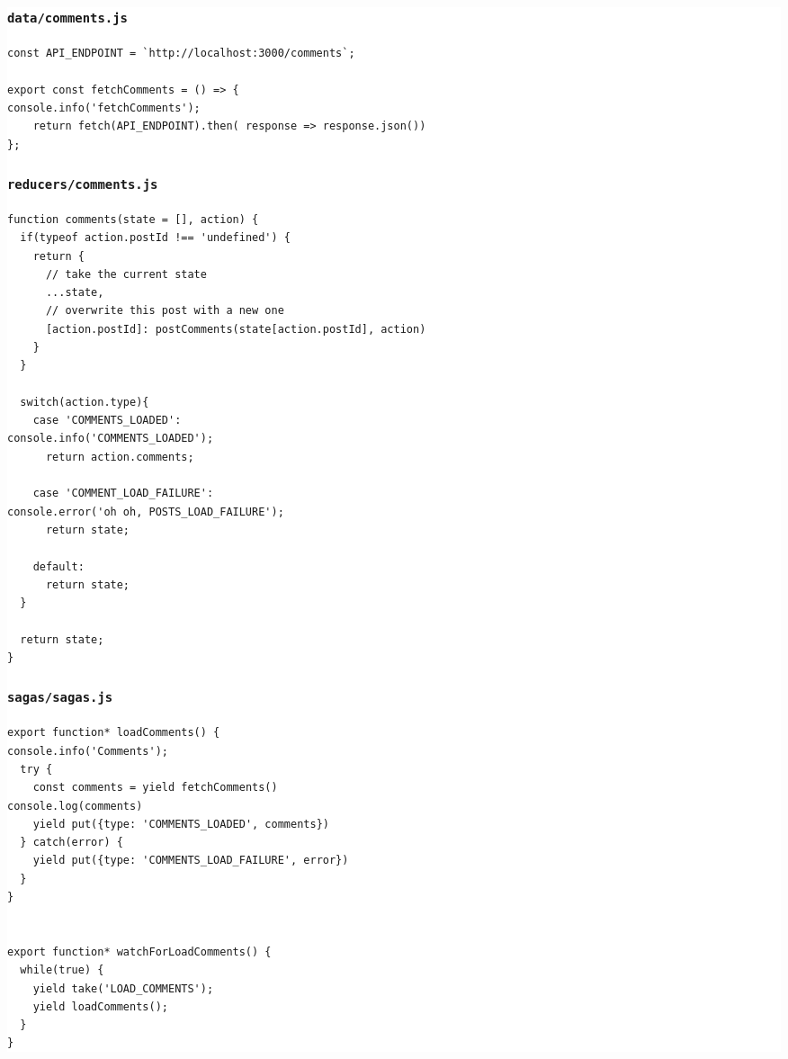 ### `data/comments.js`
```
const API_ENDPOINT = `http://localhost:3000/comments`;

export const fetchComments = () => {
console.info('fetchComments');
    return fetch(API_ENDPOINT).then( response => response.json())
};
```

### `reducers/comments.js`
```
function comments(state = [], action) {
  if(typeof action.postId !== 'undefined') {
    return {
      // take the current state
      ...state,
      // overwrite this post with a new one
      [action.postId]: postComments(state[action.postId], action)
    }
  }

  switch(action.type){
    case 'COMMENTS_LOADED':
console.info('COMMENTS_LOADED');
      return action.comments;

    case 'COMMENT_LOAD_FAILURE':
console.error('oh oh, POSTS_LOAD_FAILURE');
      return state;

    default:
      return state;
  }

  return state;
}
```

### `sagas/sagas.js`
```
export function* loadComments() {
console.info('Comments');
  try {
    const comments = yield fetchComments()
console.log(comments)
    yield put({type: 'COMMENTS_LOADED', comments})
  } catch(error) {
    yield put({type: 'COMMENTS_LOAD_FAILURE', error})
  }
}


export function* watchForLoadComments() {
  while(true) {
    yield take('LOAD_COMMENTS');
    yield loadComments();
  }
}
```
